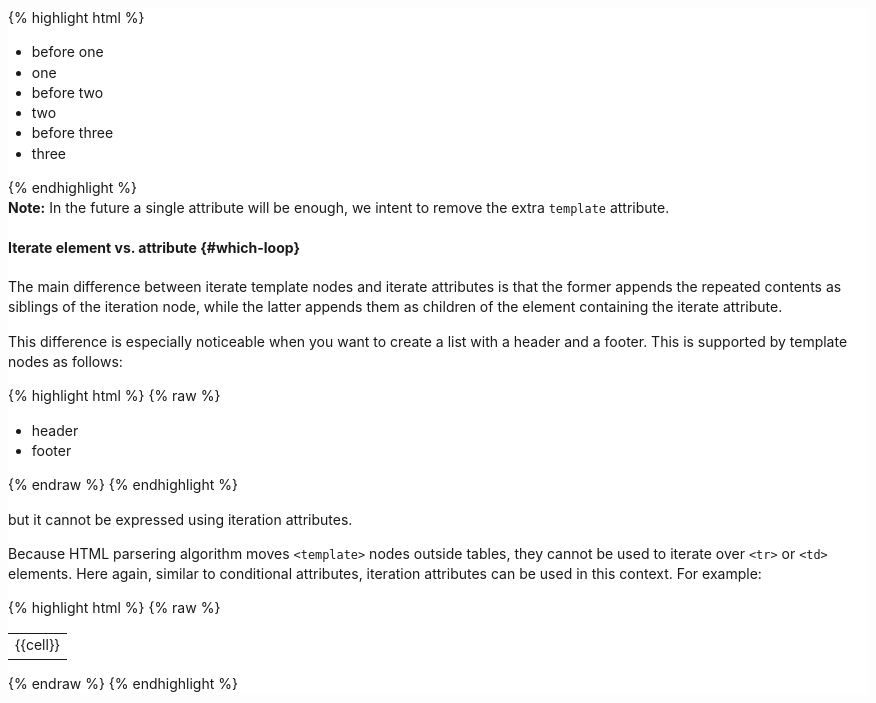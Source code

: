 {% highlight html %}
<ul>
  <li> before one
  <li> one
  <li> before two
  <li> two
  <li> before three
  <li> three
</ul>
{% endhighlight %}

<aside>
<div class="alert alert-info">
<strong>Note:</strong> In the future a single attribute will be enough, we
intent to remove the extra <code>template</code> attribute.
</div>
</aside>

#### Iterate element vs. attribute {#which-loop}

The main difference between iterate template nodes and iterate attributes is
that the former appends the repeated contents
as siblings of the iteration node,
while the latter appends them as children of
the element containing the iterate attribute.

This difference is especially noticeable when you want to create a list with a
header and a footer. This is supported by template nodes as follows:

{% highlight html %}
{% raw %}
<ul>
  <li> header
  <template iterate="x in list">
    <li> item {{x}}
  </template>
  <li> footer
</ul>
{% endraw %}
{% endhighlight %}

but it cannot be expressed using iteration attributes.

Because HTML parsering algorithm moves `<template>` nodes outside tables, they
cannot be used to iterate over `<tr>` or `<td>` elements.
Here again, similar to
conditional attributes, iteration attributes can be used in this context. For
example:

{% highlight html %}
{% raw %}
<table>
  <tbody iterate="row in rows">
  <tr iterate="cell in row">
    <td> {{cell}} </td>
  </tr>
  </tbody>
</table>
{% endraw %}
{% endhighlight %}
